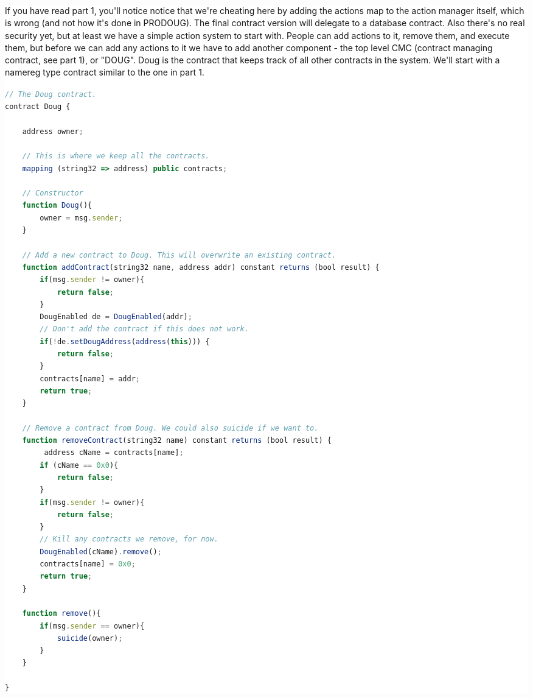 If you have read part 1, you'll notice notice that we're cheating here by adding the actions map to the action manager itself, which is wrong (and not how it's done in PRODOUG). The final contract version will delegate to a database contract. Also there's no real security yet, but at least we have a simple action system to start with. People can add actions to it, remove them, and execute them, but before we can add any actions to it we have to add another component - the top level CMC (contract managing contract, see part 1), or "DOUG". Doug is the contract that keeps track of all other contracts in the system. We'll start with a namereg type contract similar to the one in part 1.

``` javascript
// The Doug contract.
contract Doug {

    address owner;

    // This is where we keep all the contracts.
    mapping (string32 => address) public contracts;

    // Constructor
    function Doug(){
        owner = msg.sender;
    }

    // Add a new contract to Doug. This will overwrite an existing contract.
    function addContract(string32 name, address addr) constant returns (bool result) {
        if(msg.sender != owner){
            return false;
        }
        DougEnabled de = DougEnabled(addr);
        // Don't add the contract if this does not work.
        if(!de.setDougAddress(address(this))) {
            return false;
        }
        contracts[name] = addr;
        return true;
    }

    // Remove a contract from Doug. We could also suicide if we want to.
    function removeContract(string32 name) constant returns (bool result) {
    	 address cName = contracts[name];
        if (cName == 0x0){
            return false;
        }
        if(msg.sender != owner){
            return false;
        }
        // Kill any contracts we remove, for now.
        DougEnabled(cName).remove();
        contracts[name] = 0x0;
        return true;
    }

    function remove(){
        if(msg.sender == owner){
            suicide(owner);
        }
    }

}

```
